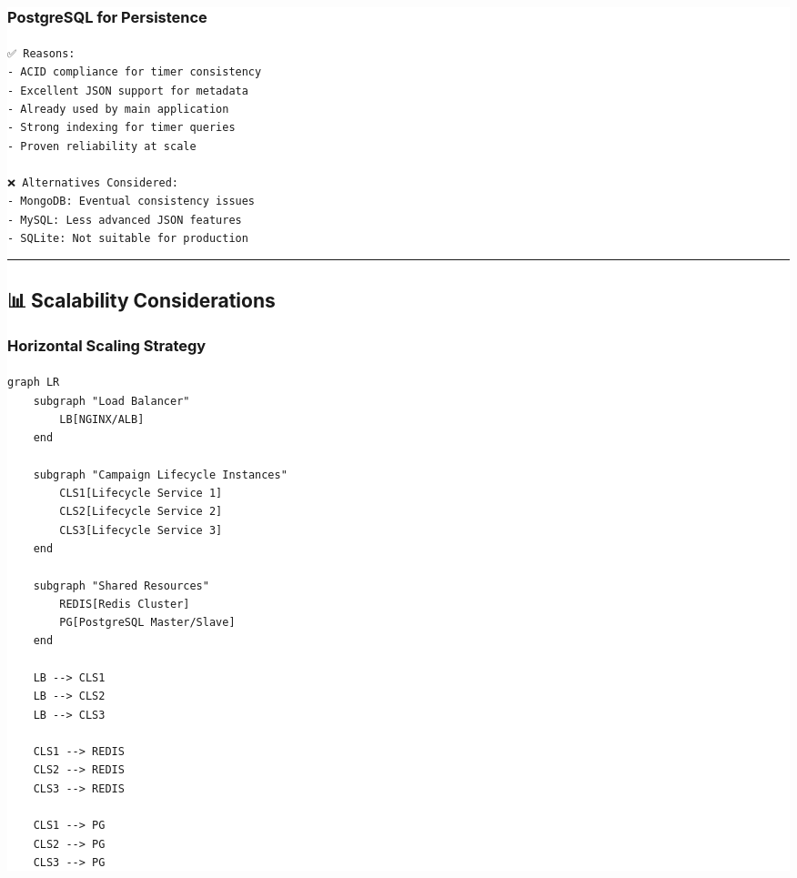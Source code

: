 ### **PostgreSQL for Persistence**
```
✅ Reasons:
- ACID compliance for timer consistency
- Excellent JSON support for metadata
- Already used by main application
- Strong indexing for timer queries
- Proven reliability at scale

❌ Alternatives Considered:
- MongoDB: Eventual consistency issues
- MySQL: Less advanced JSON features
- SQLite: Not suitable for production
```

---

## 📊 **Scalability Considerations**

### **Horizontal Scaling Strategy**

```mermaid
graph LR
    subgraph "Load Balancer"
        LB[NGINX/ALB]
    end
    
    subgraph "Campaign Lifecycle Instances"
        CLS1[Lifecycle Service 1]
        CLS2[Lifecycle Service 2]  
        CLS3[Lifecycle Service 3]
    end
    
    subgraph "Shared Resources"
        REDIS[Redis Cluster]
        PG[PostgreSQL Master/Slave]
    end
    
    LB --> CLS1
    LB --> CLS2
    LB --> CLS3
    
    CLS1 --> REDIS
    CLS2 --> REDIS
    CLS3 --> REDIS
    
    CLS1 --> PG
    CLS2 --> PG
    CLS3 --> PG
```
